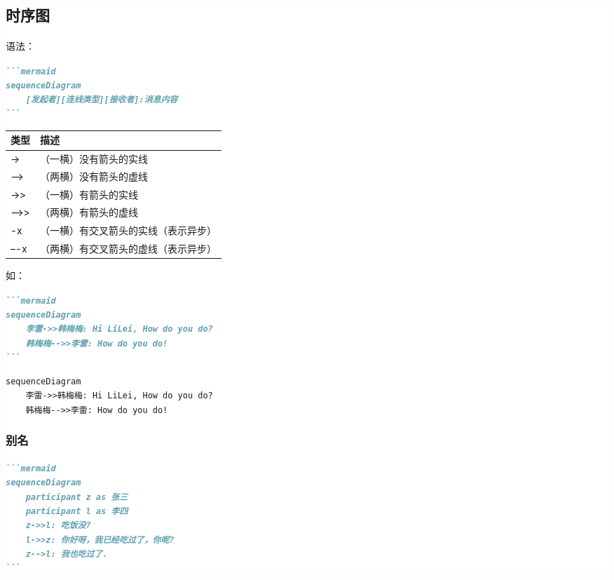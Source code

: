 

## 时序图

语法：

~~~markdown
```mermaid
sequenceDiagram
    [发起者][连线类型][接收者]:消息内容
```
~~~

| 类型 | 描述                                 |
| :--- | :----------------------------------- |
| ->   | （一横）没有箭头的实线               |
| –->  | （两横）没有箭头的虚线               |
| ->>  | （一横）有箭头的实线                 |
| –->> | （两横）有箭头的虚线                 |
| -x   | （一横）有交叉箭头的实线（表示异步） |
| –-x  | （两横）有交叉箭头的虚线（表示异步） |

如：

````markdown
```mermaid
sequenceDiagram
    李雷->>韩梅梅: Hi LiLei, How do you do?
    韩梅梅-->>李雷: How do you do!
```
````



```mermaid
sequenceDiagram
    李雷->>韩梅梅: Hi LiLei, How do you do?
    韩梅梅-->>李雷: How do you do!
```



### 别名

~~~markdown
```mermaid
sequenceDiagram
    participant z as 张三
    participant l as 李四
    z->>l: 吃饭没?
    l->>z: 你好呀，我已经吃过了，你呢?
    z-->l: 我也吃过了.
```
~~~
